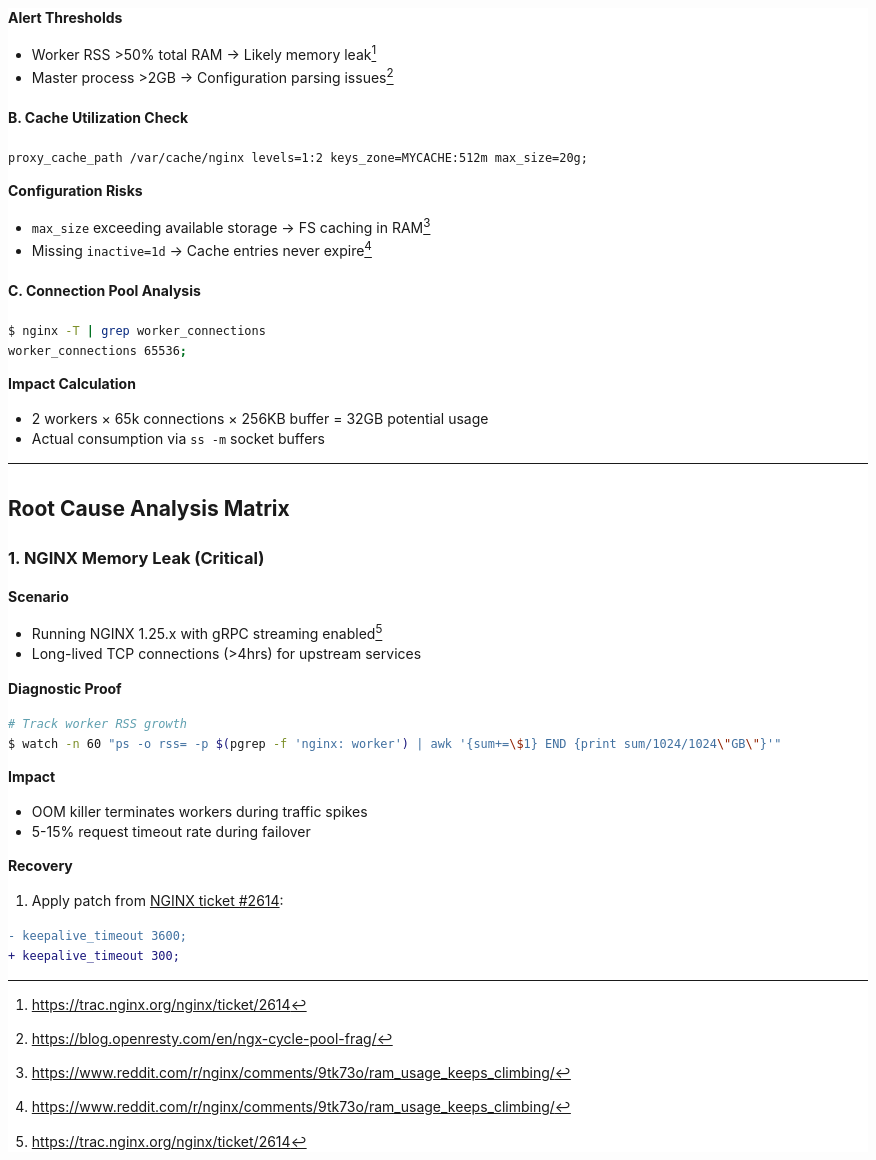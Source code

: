 **Alert Thresholds**

- Worker RSS >50% total RAM → Likely memory leak[^6]
- Master process >2GB → Configuration parsing issues[^5]


#### B. Cache Utilization Check

```nginx
proxy_cache_path /var/cache/nginx levels=1:2 keys_zone=MYCACHE:512m max_size=20g;
```

**Configuration Risks**

- `max_size` exceeding available storage → FS caching in RAM[^2]
- Missing `inactive=1d` → Cache entries never expire[^2]


#### C. Connection Pool Analysis

```bash
$ nginx -T | grep worker_connections
worker_connections 65536;
```

**Impact Calculation**

- 2 workers × 65k connections × 256KB buffer = 32GB potential usage
- Actual consumption via `ss -m` socket buffers

---

## Root Cause Analysis Matrix

### 1. NGINX Memory Leak (Critical)

**Scenario**

- Running NGINX 1.25.x with gRPC streaming enabled[^6]
- Long-lived TCP connections (>4hrs) for upstream services

**Diagnostic Proof**

```bash
# Track worker RSS growth
$ watch -n 60 "ps -o rss= -p $(pgrep -f 'nginx: worker') | awk '{sum+=\$1} END {print sum/1024/1024\"GB\"}'"
```

**Impact**

- OOM killer terminates workers during traffic spikes
- 5-15% request timeout rate during failover

**Recovery**

1. Apply patch from [NGINX ticket \#2614](https://trac.nginx.org/nginx/ticket/2614):
```diff
- keepalive_timeout 3600;
+ keepalive_timeout 300;
```


[^1]: https://www.fosstechnix.com/how-to-install-nginx-on-ubuntu-24-04-lts/
[^2]: https://www.reddit.com/r/nginx/comments/9tk73o/ram_usage_keeps_climbing/
[^3]: https://www.phusionpassenger.com/library/admin/nginx/memory_leaks.html
[^4]: https://azuremarketplace.microsoft.com/en-us/marketplace/apps/belindacz.nginx-ubuntu-24_04-lts?tab=Overview
[^5]: https://blog.openresty.com/en/ngx-cycle-pool-frag/
[^6]: https://trac.nginx.org/nginx/ticket/2614
[^7]: https://stackoverflow.com/questions/67496617/nginx-why-does-nginx-use-so-much-cpu-and-memory-how-to-fix
[^8]: https://www.rosehosting.com/blog/how-to-configure-nginx-as-a-reverse-proxy-on-ubuntu-24-04/
[^9]: https://www.site24x7.com/learn/nginx-troubleshooting-guide.html
[^10]: https://stackoverflow.com/questions/71434922/nginx-memory-leak-issue
[^11]: https://www.cherryservers.com/blog/install-nginx-ubuntu
[^12]: https://loadforge.com/guides/monitoring-and-tuning-nginx-for-better-load-balancing
[^13]: https://github.com/SpiderLabs/ModSecurity/issues/2381
[^14]: https://www.reddit.com/r/sysadmin/comments/izggz5/nginx_memory_leak_with_socketio/
[^15]: https://geekrewind.com/how-to-owncloud-with-nginx-on-ubuntu-24-04/
[^16]: https://github.com/kubernetes/ingress-nginx/issues/8166
[^17]: https://docs.vultr.com/how-to-install-nginx-web-server-on-ubuntu-24-04
[^18]: https://serverfault.com/questions/771899/how-to-load-balance-with-respect-to-memory-disk-usage-and-other-attributes
[^19]: https://cloudspinx.com/installing-nginx-with-php-fpm-on-ubuntu/
[^20]: https://stackoverflow.com/questions/12234050/nginx-high-volume-traffic-load-balancing
[^21]: https://spinupwp.com/hosting-wordpress-yourself-setting-up-sites/
[^22]: https://github.com/kubernetes/ingress-nginx/issues/7747
[^23]: https://phoenixnap.com/kb/install-nginx-on-ubuntu
[^24]: https://docs.nginx.com/nginx/admin-guide/load-balancer/http-load-balancer/
[^25]: https://www.tecmint.com/install-php-ubuntu-24-04/
[^26]: https://blog.nginx.org/blog/performance-tuning-tips-tricks
[^27]: https://serverfault.com/questions/755880/apache2-and-nginx-randomly-consuming-all-memory-every-week-or-so
[^28]: https://github.com/owasp-modsecurity/ModSecurity/issues/2848
[^29]: https://gridpane.com/kb/understanding-memory-ram-usage-and-notifications/
[^30]: https://forums.rockylinux.org/t/rockylinux8-nginx-memory-leak/14441
[^31]: https://talk.plesk.com/threads/wp-nginx-high-apache-memory-usage.351316/
[^32]: https://serverfault.com/questions/1110682/nginx-memory-leak
[^33]: https://unix.stackexchange.com/questions/772934/nginx-reload-effectively-memory-leak
[^34]: https://groups.google.com/g/mod-pagespeed-discuss/c/NjGRuTRGPyo